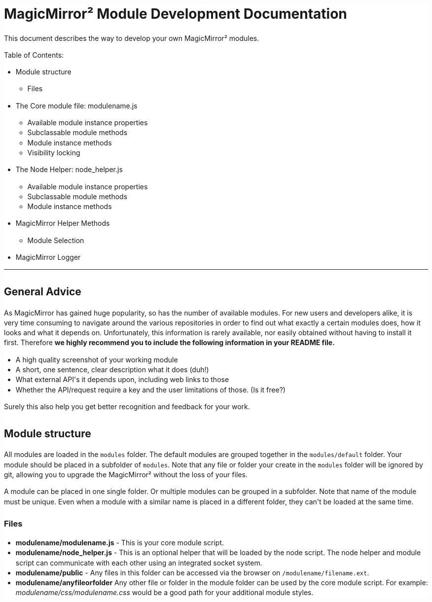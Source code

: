 # MagicMirror² Module Development Documentation

This document describes the way to develop your own MagicMirror² modules.

Table of Contents:

- Module structure
  - Files

- The Core module file: modulename.js
  - Available module instance properties
  - Subclassable module methods
  - Module instance methods
  - Visibility locking

- The Node Helper: node_helper.js
  - Available module instance properties
  - Subclassable module methods
  - Module instance methods
  
- MagicMirror Helper Methods
  - Module Selection

- MagicMirror Logger

---


## General Advice

As MagicMirror has gained huge popularity, so has the number of available modules. For new users and developers alike, it is very time consuming to navigate around the various repositories in order to find out what exactly a certain modules does, how it looks and what it depends on. Unfortunately, this information is rarely available, nor easily obtained without having to install it first. 
Therefore **we highly recommend you to include the following information in your README file.**

- A high quality screenshot of your working module
- A short, one sentence, clear description what it does (duh!)
- What external API's it depends upon, including web links to those
- Whether the API/request require a key and the user limitations of those. (Is it free?)

Surely this also help you get better recognition and feedback for your work. 

## Module structure

All modules are loaded in the `modules` folder. The default modules are grouped together in the `modules/default` folder. Your module should be placed in a subfolder of `modules`. Note that any file or folder your create in the `modules` folder will be ignored by git, allowing you to upgrade the MagicMirror² without the loss of your files.

A module can be placed in one single folder. Or multiple modules can be grouped in a subfolder. Note that name of the module must be unique. Even when a module with a similar name is placed in a different folder, they can't be loaded at the same time.

### Files
- **modulename/modulename.js** - This is your core module script.
- **modulename/node_helper.js** - This is an optional helper that will be loaded by the node script. The node helper and module script can communicate with each other using an integrated socket system.
- **modulename/public** - Any files in this folder can be accessed via the browser on `/modulename/filename.ext`.
- **modulename/anyfileorfolder** Any other file or folder in the module folder can be used by the core module script. For example: *modulename/css/modulename.css* would be a good path for your additional module styles.
